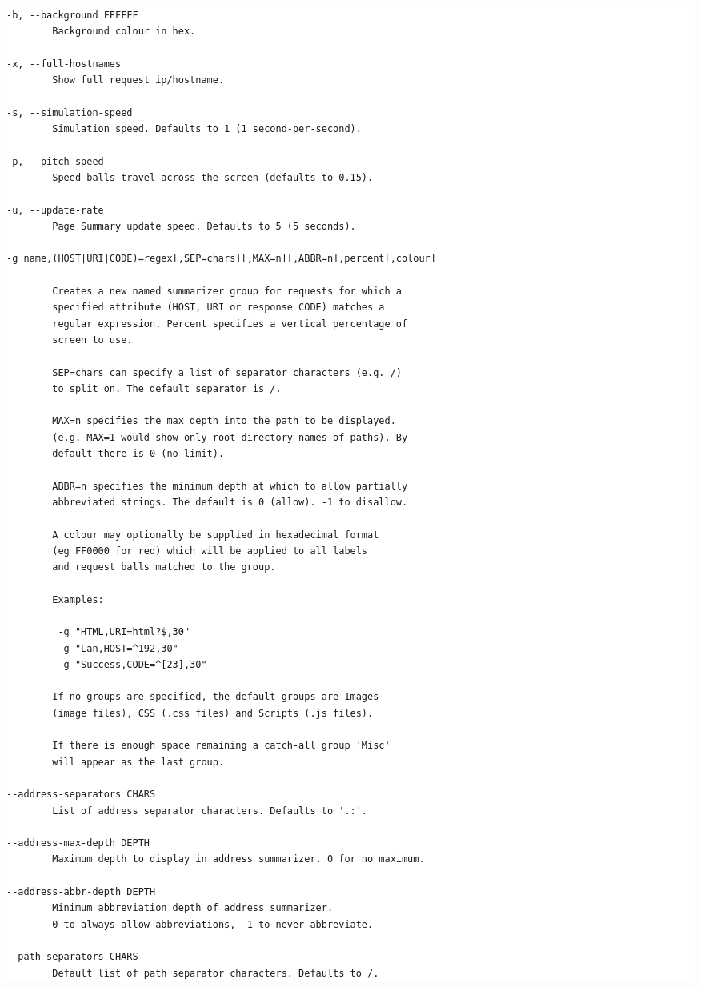     -b, --background FFFFFF
            Background colour in hex.

    -x, --full-hostnames
            Show full request ip/hostname.

    -s, --simulation-speed
            Simulation speed. Defaults to 1 (1 second-per-second).

    -p, --pitch-speed
            Speed balls travel across the screen (defaults to 0.15).

    -u, --update-rate
            Page Summary update speed. Defaults to 5 (5 seconds).

    -g name,(HOST|URI|CODE)=regex[,SEP=chars][,MAX=n][,ABBR=n],percent[,colour]

            Creates a new named summarizer group for requests for which a
            specified attribute (HOST, URI or response CODE) matches a
            regular expression. Percent specifies a vertical percentage of
            screen to use.

            SEP=chars can specify a list of separator characters (e.g. /)
            to split on. The default separator is /.

            MAX=n specifies the max depth into the path to be displayed.
            (e.g. MAX=1 would show only root directory names of paths). By
            default there is 0 (no limit).

            ABBR=n specifies the minimum depth at which to allow partially
            abbreviated strings. The default is 0 (allow). -1 to disallow.

            A colour may optionally be supplied in hexadecimal format
            (eg FF0000 for red) which will be applied to all labels
            and request balls matched to the group.

            Examples:

             -g "HTML,URI=html?$,30"
             -g "Lan,HOST=^192,30"
             -g "Success,CODE=^[23],30"

            If no groups are specified, the default groups are Images
            (image files), CSS (.css files) and Scripts (.js files).

            If there is enough space remaining a catch-all group 'Misc'
            will appear as the last group.

    --address-separators CHARS
            List of address separator characters. Defaults to '.:'.

    --address-max-depth DEPTH
            Maximum depth to display in address summarizer. 0 for no maximum.

    --address-abbr-depth DEPTH
            Minimum abbreviation depth of address summarizer.
            0 to always allow abbreviations, -1 to never abbreviate.

    --path-separators CHARS
            Default list of path separator characters. Defaults to /.
